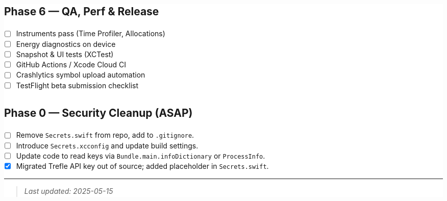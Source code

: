 ## Phase 6 — QA, Perf & Release
- [ ] Instruments pass (Time Profiler, Allocations)
- [ ] Energy diagnostics on device
- [ ] Snapshot & UI tests (XCTest)
- [ ] GitHub Actions / Xcode Cloud CI
- [ ] Crashlytics symbol upload automation
- [ ] TestFlight beta submission checklist

## Phase 0 — Security Cleanup (ASAP)
- [ ] Remove `Secrets.swift` from repo, add to `.gitignore`.
- [ ] Introduce `Secrets.xcconfig` and update build settings.
- [ ] Update code to read keys via `Bundle.main.infoDictionary` or `ProcessInfo`.
- [x] Migrated Trefle API key out of source; added placeholder in `Secrets.swift`.

---
> *Last updated: 2025-05-15* 
